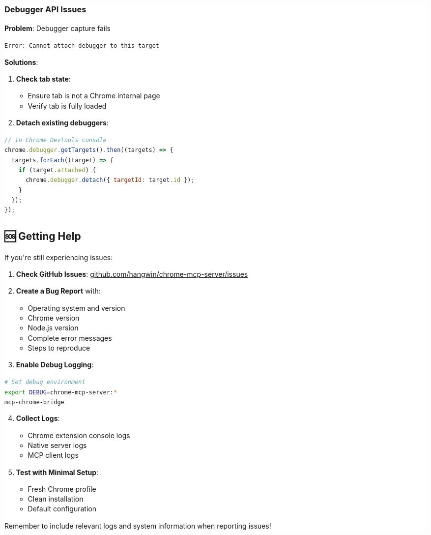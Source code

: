 ### Debugger API Issues

**Problem**: Debugger capture fails

```
Error: Cannot attach debugger to this target
```

**Solutions**:

1. **Check tab state**:

   - Ensure tab is not a Chrome internal page
   - Verify tab is fully loaded

2. **Detach existing debuggers**:

```javascript
// In Chrome DevTools console
chrome.debugger.getTargets().then((targets) => {
  targets.forEach((target) => {
    if (target.attached) {
      chrome.debugger.detach({ targetId: target.id });
    }
  });
});
```

## 🆘 Getting Help

If you're still experiencing issues:

1. **Check GitHub Issues**: [github.com/hangwin/chrome-mcp-server/issues](https://github.com/hangwin/chrome-mcp-server/issues)

2. **Create a Bug Report** with:

   - Operating system and version
   - Chrome version
   - Node.js version
   - Complete error messages
   - Steps to reproduce

3. **Enable Debug Logging**:

```bash
# Set debug environment
export DEBUG=chrome-mcp-server:*
mcp-chrome-bridge
```

4. **Collect Logs**:

   - Chrome extension console logs
   - Native server logs
   - MCP client logs

5. **Test with Minimal Setup**:
   - Fresh Chrome profile
   - Clean installation
   - Default configuration

Remember to include relevant logs and system information when reporting issues!
